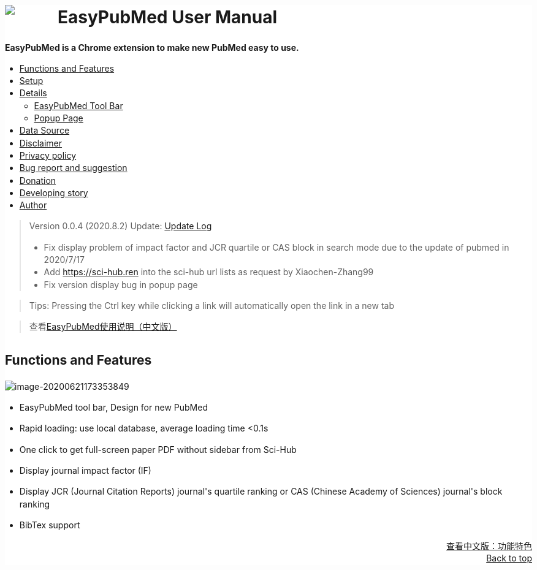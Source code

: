 <img src="md_image\ep.png" width=10% style="float:left"/>
<a id="top"></a>

# EasyPubMed User Manual

**EasyPubMed is a Chrome extension to make new PubMed easy to use.**

- [Functions and Features](#functions-and-features)
- [Setup](#setup)
- [Details](#details)
  - [EasyPubMed Tool Bar](#easypubmed-tool-bar)
  - [Popup Page](#popup-page)
- [Data Source](#data-source)
- [Disclaimer](#disclaimer)
- [Privacy policy](#privacy-policy)
- [Bug report and suggestion](#bug-report-and-suggestion)
- [Donation](#donation)
- [Developing story](#developing-story)
- [Author](#author)

> Version 0.0.4 (2020.8.2) Update: [Update Log](https://github.com/naivenaive/EasyPubMed/blob/master/Update_log.md)
> - Fix display problem of impact factor and JCR quartile or CAS block in search mode due to the update of pubmed in 2020/7/17
> - Add https://sci-hub.ren into the sci-hub url lists as request by Xiaochen-Zhang99 
> - Fix version display bug in popup page
> 

> Tips: Pressing the Ctrl key while clicking a link will automatically open the link in a new tab

>查看[EasyPubMed使用说明（中文版）](https://github.com/naivenaive/EasyPubMed/blob/master/EasyPubMed%E4%BD%BF%E7%94%A8%E8%AF%B4%E6%98%8E.md)

## Functions and Features
<p align="left">
<img src="md_image/image-20200622120034563.png" alt="image-20200621173353849" width=80% >
</p>

- EasyPubMed tool bar, Design for new PubMed

- Rapid loading: use local database, average loading time <0.1s
  
- One click to get full-screen paper PDF without sidebar from Sci-Hub

- Display journal impact factor (IF) 

- Display JCR (Journal Citation Reports) journal's quartile ranking or CAS (Chinese Academy of Sciences) journal's block ranking

- BibTex support
<p align="right">
<a href="https://github.com/naivenaive/EasyPubMed/blob/master/EasyPubMed%E4%BD%BF%E7%94%A8%E8%AF%B4%E6%98%8E.md#%E5%8A%9F%E8%83%BD%E7%89%B9%E8%89%B2">查看中文版：功能特色</a>
<br>
<a href="#top">Back to top</a>
</p>
